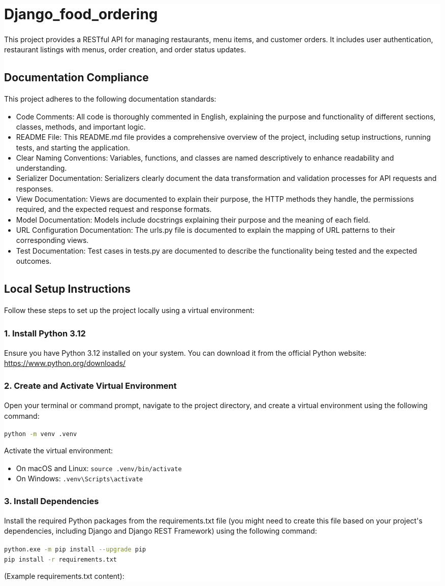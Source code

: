 # Django_food_ordering

This project provides a RESTful API for managing restaurants, menu items, and customer orders. It includes user authentication, restaurant listings with menus, order creation, and order status updates.

## Documentation Compliance

This project adheres to the following documentation standards:

* Code Comments: All code is thoroughly commented in English, explaining the purpose and functionality of different sections, classes, methods, and important logic.
* README File: This README.md file provides a comprehensive overview of the project, including setup instructions, running tests, and starting the application.
* Clear Naming Conventions: Variables, functions, and classes are named descriptively to enhance readability and understanding.
* Serializer Documentation: Serializers clearly document the data transformation and validation processes for API requests and responses.
* View Documentation: Views are documented to explain their purpose, the HTTP methods they handle, the permissions required, and the expected request and response formats.
* Model Documentation: Models include docstrings explaining their purpose and the meaning of each field.
* URL Configuration Documentation: The urls.py file is documented to explain the mapping of URL patterns to their corresponding views.
* Test Documentation: Test cases in tests.py are documented to describe the functionality being tested and the expected outcomes.

## Local Setup Instructions

Follow these steps to set up the project locally using a virtual environment:

### 1. Install Python 3.12

Ensure you have Python 3.12 installed on your system. You can download it from the official Python website: https://www.python.org/downloads/

### 2. Create and Activate Virtual Environment

Open your terminal or command prompt, navigate to the project directory, and create a virtual environment using the following command:
```bash
python -m venv .venv
```
Activate the virtual environment:

* On macOS and Linux:
```source .venv/bin/activate```
* On Windows:
```.venv\Scripts\activate```

### 3. Install Dependencies

Install the required Python packages from the requirements.txt file (you might need to create this file based on your project's dependencies, including Django and Django REST Framework) using the following command:

```bash
python.exe -m pip install --upgrade pip
pip install -r requirements.txt
```
(Example requirements.txt content):
